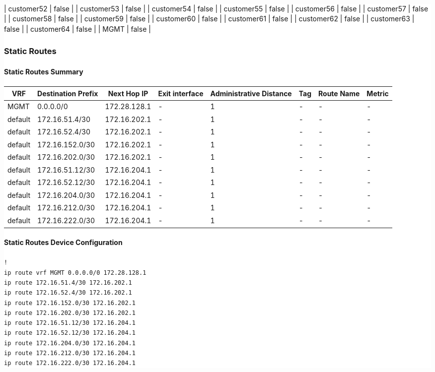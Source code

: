 | customer52 | false |
| customer53 | false |
| customer54 | false |
| customer55 | false |
| customer56 | false |
| customer57 | false |
| customer58 | false |
| customer59 | false |
| customer60 | false |
| customer61 | false |
| customer62 | false |
| customer63 | false |
| customer64 | false |
| MGMT | false |

### Static Routes

#### Static Routes Summary

| VRF | Destination Prefix | Next Hop IP | Exit interface | Administrative Distance | Tag | Route Name | Metric |
| --- | ------------------ | ----------- | -------------- | ----------------------- | --- | ---------- | ------ |
| MGMT | 0.0.0.0/0 | 172.28.128.1 | - | 1 | - | - | - |
| default | 172.16.51.4/30 | 172.16.202.1 | - | 1 | - | - | - |
| default | 172.16.52.4/30 | 172.16.202.1 | - | 1 | - | - | - |
| default | 172.16.152.0/30 | 172.16.202.1 | - | 1 | - | - | - |
| default | 172.16.202.0/30 | 172.16.202.1 | - | 1 | - | - | - |
| default | 172.16.51.12/30 | 172.16.204.1 | - | 1 | - | - | - |
| default | 172.16.52.12/30 | 172.16.204.1 | - | 1 | - | - | - |
| default | 172.16.204.0/30 | 172.16.204.1 | - | 1 | - | - | - |
| default | 172.16.212.0/30 | 172.16.204.1 | - | 1 | - | - | - |
| default | 172.16.222.0/30 | 172.16.204.1 | - | 1 | - | - | - |

#### Static Routes Device Configuration

```eos
!
ip route vrf MGMT 0.0.0.0/0 172.28.128.1
ip route 172.16.51.4/30 172.16.202.1
ip route 172.16.52.4/30 172.16.202.1
ip route 172.16.152.0/30 172.16.202.1
ip route 172.16.202.0/30 172.16.202.1
ip route 172.16.51.12/30 172.16.204.1
ip route 172.16.52.12/30 172.16.204.1
ip route 172.16.204.0/30 172.16.204.1
ip route 172.16.212.0/30 172.16.204.1
ip route 172.16.222.0/30 172.16.204.1
```
